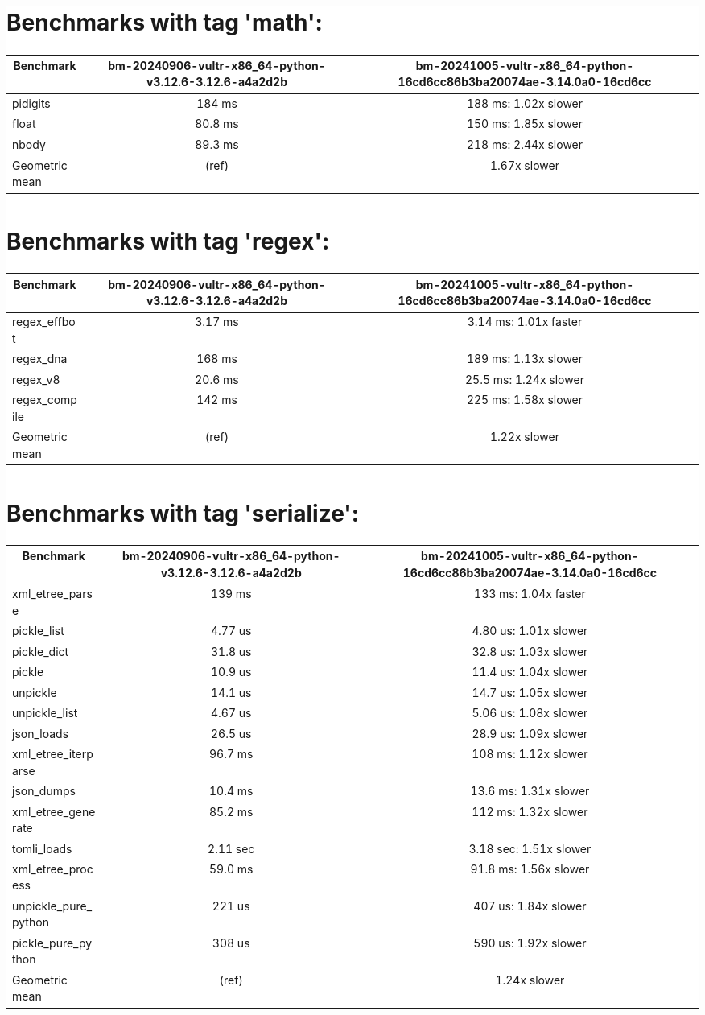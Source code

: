Benchmarks with tag 'math':
===========================

| Benchmark      | bm-20240906-vultr-x86_64-python-v3.12.6-3.12.6-a4a2d2b | bm-20241005-vultr-x86_64-python-16cd6cc86b3ba20074ae-3.14.0a0-16cd6cc |
|----------------|:------------------------------------------------------:|:---------------------------------------------------------------------:|
| pidigits       | 184 ms                                                 | 188 ms: 1.02x slower                                                  |
| float          | 80.8 ms                                                | 150 ms: 1.85x slower                                                  |
| nbody          | 89.3 ms                                                | 218 ms: 2.44x slower                                                  |
| Geometric mean | (ref)                                                  | 1.67x slower                                                          |

Benchmarks with tag 'regex':
============================

| Benchmark      | bm-20240906-vultr-x86_64-python-v3.12.6-3.12.6-a4a2d2b | bm-20241005-vultr-x86_64-python-16cd6cc86b3ba20074ae-3.14.0a0-16cd6cc |
|----------------|:------------------------------------------------------:|:---------------------------------------------------------------------:|
| regex_effbot   | 3.17 ms                                                | 3.14 ms: 1.01x faster                                                 |
| regex_dna      | 168 ms                                                 | 189 ms: 1.13x slower                                                  |
| regex_v8       | 20.6 ms                                                | 25.5 ms: 1.24x slower                                                 |
| regex_compile  | 142 ms                                                 | 225 ms: 1.58x slower                                                  |
| Geometric mean | (ref)                                                  | 1.22x slower                                                          |

Benchmarks with tag 'serialize':
================================

| Benchmark            | bm-20240906-vultr-x86_64-python-v3.12.6-3.12.6-a4a2d2b | bm-20241005-vultr-x86_64-python-16cd6cc86b3ba20074ae-3.14.0a0-16cd6cc |
|----------------------|:------------------------------------------------------:|:---------------------------------------------------------------------:|
| xml_etree_parse      | 139 ms                                                 | 133 ms: 1.04x faster                                                  |
| pickle_list          | 4.77 us                                                | 4.80 us: 1.01x slower                                                 |
| pickle_dict          | 31.8 us                                                | 32.8 us: 1.03x slower                                                 |
| pickle               | 10.9 us                                                | 11.4 us: 1.04x slower                                                 |
| unpickle             | 14.1 us                                                | 14.7 us: 1.05x slower                                                 |
| unpickle_list        | 4.67 us                                                | 5.06 us: 1.08x slower                                                 |
| json_loads           | 26.5 us                                                | 28.9 us: 1.09x slower                                                 |
| xml_etree_iterparse  | 96.7 ms                                                | 108 ms: 1.12x slower                                                  |
| json_dumps           | 10.4 ms                                                | 13.6 ms: 1.31x slower                                                 |
| xml_etree_generate   | 85.2 ms                                                | 112 ms: 1.32x slower                                                  |
| tomli_loads          | 2.11 sec                                               | 3.18 sec: 1.51x slower                                                |
| xml_etree_process    | 59.0 ms                                                | 91.8 ms: 1.56x slower                                                 |
| unpickle_pure_python | 221 us                                                 | 407 us: 1.84x slower                                                  |
| pickle_pure_python   | 308 us                                                 | 590 us: 1.92x slower                                                  |
| Geometric mean       | (ref)                                                  | 1.24x slower                                                          |
